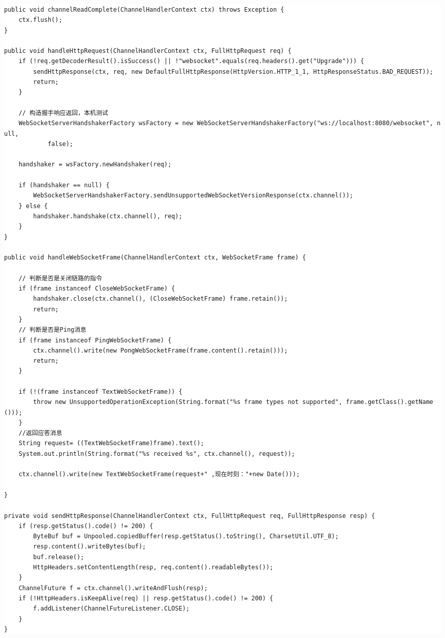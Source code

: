 	public void channelReadComplete(ChannelHandlerContext ctx) throws Exception {
		ctx.flush();
	}

	public void handleHttpRequest(ChannelHandlerContext ctx, FullHttpRequest req) {
		if (!req.getDecoderResult().isSuccess() || !"websocket".equals(req.headers().get("Upgrade"))) {
			sendHttpResponse(ctx, req, new DefaultFullHttpResponse(HttpVersion.HTTP_1_1, HttpResponseStatus.BAD_REQUEST));
			return;
		}

		// 构造握手响应返回，本机测试
		WebSocketServerHandshakerFactory wsFactory = new WebSocketServerHandshakerFactory("ws://localhost:8080/websocket", null,
				false);

		handshaker = wsFactory.newHandshaker(req);

		if (handshaker == null) {
			WebSocketServerHandshakerFactory.sendUnsupportedWebSocketVersionResponse(ctx.channel());
		} else {
			handshaker.handshake(ctx.channel(), req);
		}
	}

	public void handleWebSocketFrame(ChannelHandlerContext ctx, WebSocketFrame frame) {

		// 判断是否是关闭链路的指令
		if (frame instanceof CloseWebSocketFrame) {
			handshaker.close(ctx.channel(), (CloseWebSocketFrame) frame.retain());
			return;
		}
		// 判断是否是Ping消息
		if (frame instanceof PingWebSocketFrame) {
			ctx.channel().write(new PongWebSocketFrame(frame.content().retain()));
			return;
		}

		if (!(frame instanceof TextWebSocketFrame)) {
			throw new UnsupportedOperationException(String.format("%s frame types not supported", frame.getClass().getName()));
		}
		//返回应答消息
		String request= ((TextWebSocketFrame)frame).text();
		System.out.println(String.format("%s received %s", ctx.channel(), request));
		
		ctx.channel().write(new TextWebSocketFrame(request+" ,现在时刻："+new Date()));
		
	}

	private void sendHttpResponse(ChannelHandlerContext ctx, FullHttpRequest req, FullHttpResponse resp) {
		if (resp.getStatus().code() != 200) {
			ByteBuf buf = Unpooled.copiedBuffer(resp.getStatus().toString(), CharsetUtil.UTF_8);
			resp.content().writeBytes(buf);
			buf.release();
			HttpHeaders.setContentLength(resp, req.content().readableBytes());
		}
		ChannelFuture f = ctx.channel().writeAndFlush(resp);
		if (!HttpHeaders.isKeepAlive(req) || resp.getStatus().code() != 200) {
			f.addListener(ChannelFutureListener.CLOSE);
		}
	}
